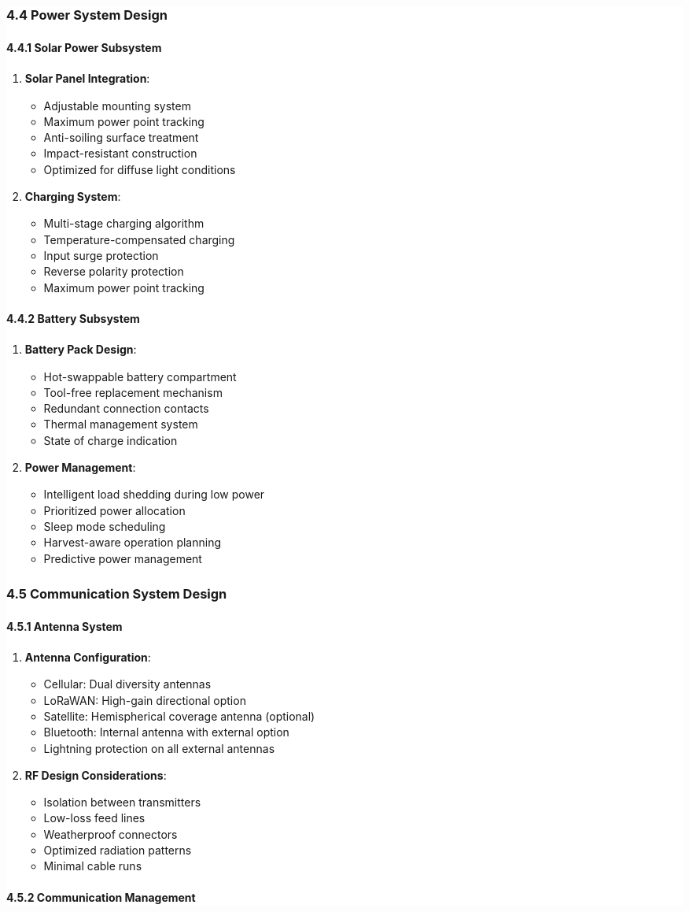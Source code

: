 ### 4.4 Power System Design

#### 4.4.1 Solar Power Subsystem

1. **Solar Panel Integration**:
   - Adjustable mounting system
   - Maximum power point tracking
   - Anti-soiling surface treatment
   - Impact-resistant construction
   - Optimized for diffuse light conditions

2. **Charging System**:
   - Multi-stage charging algorithm
   - Temperature-compensated charging
   - Input surge protection
   - Reverse polarity protection
   - Maximum power point tracking

#### 4.4.2 Battery Subsystem

1. **Battery Pack Design**:
   - Hot-swappable battery compartment
   - Tool-free replacement mechanism
   - Redundant connection contacts
   - Thermal management system
   - State of charge indication

2. **Power Management**:
   - Intelligent load shedding during low power
   - Prioritized power allocation
   - Sleep mode scheduling
   - Harvest-aware operation planning
   - Predictive power management

### 4.5 Communication System Design

#### 4.5.1 Antenna System

1. **Antenna Configuration**:
   - Cellular: Dual diversity antennas
   - LoRaWAN: High-gain directional option
   - Satellite: Hemispherical coverage antenna (optional)
   - Bluetooth: Internal antenna with external option
   - Lightning protection on all external antennas

2. **RF Design Considerations**:
   - Isolation between transmitters
   - Low-loss feed lines
   - Weatherproof connectors
   - Optimized radiation patterns
   - Minimal cable runs

#### 4.5.2 Communication Management
